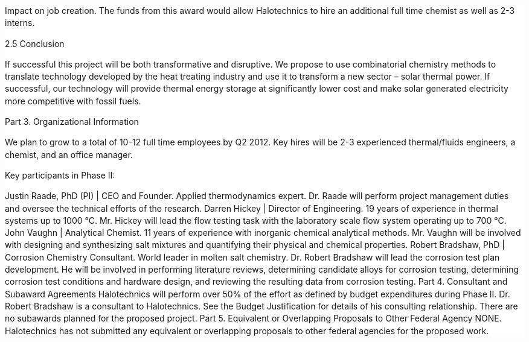 Impact on job creation. The funds from this award would allow Halotechnics to hire an additional full time chemist as well as 2-3 interns.


2.5 Conclusion

If successful this project will be both transformative and disruptive. We propose to use combinatorial chemistry methods to translate technology developed by the heat treating industry and use it to transform a new sector – solar thermal power. If successful, our technology will provide thermal energy storage at significantly lower cost and make solar generated electricity more competitive with fossil fuels. 


Part 3. Organizational Information

We plan to grow to a total of 10-12 full time employees by Q2 2012. Key hires will be 2-3 experienced thermal/fluids engineers, a chemist, and an office manager.

Key participants in Phase II:

Justin Raade, PhD (PI) | CEO and Founder. Applied thermodynamics expert. 
Dr. Raade will perform project management duties and oversee the technical efforts of the research.
Darren Hickey | Director of Engineering. 19 years of experience in thermal systems up to 1000 °C.
Mr. Hickey will lead the flow testing task with the laboratory scale flow system operating up to 700 °C.
John Vaughn | Analytical Chemist. 11 years of experience with inorganic chemical analytical methods.
Mr. Vaughn will be involved with designing and synthesizing salt mixtures and quantifying their physical and chemical properties.
Robert Bradshaw, PhD | Corrosion Chemistry Consultant. World leader in molten salt chemistry.
Dr. Robert Bradshaw will lead the corrosion test plan development. He will be involved in performing literature reviews, determining candidate alloys for corrosion testing, determining corrosion test conditions and hardware design, and reviewing the resulting data from corrosion testing.
Part 4. Consultant and Subaward Agreements
Halotechnics will perform over 50% of the effort as defined by budget expenditures during Phase II. 
Dr. Robert Bradshaw is a consultant to Halotechnics. See the Budget Justification for details of his consulting relationship.
There are no subawards planned for the proposed project.
Part 5. Equivalent or Overlapping Proposals to Other Federal Agency
NONE.
Halotechnics has not submitted any equivalent or overlapping proposals to other federal agencies for the proposed work.

